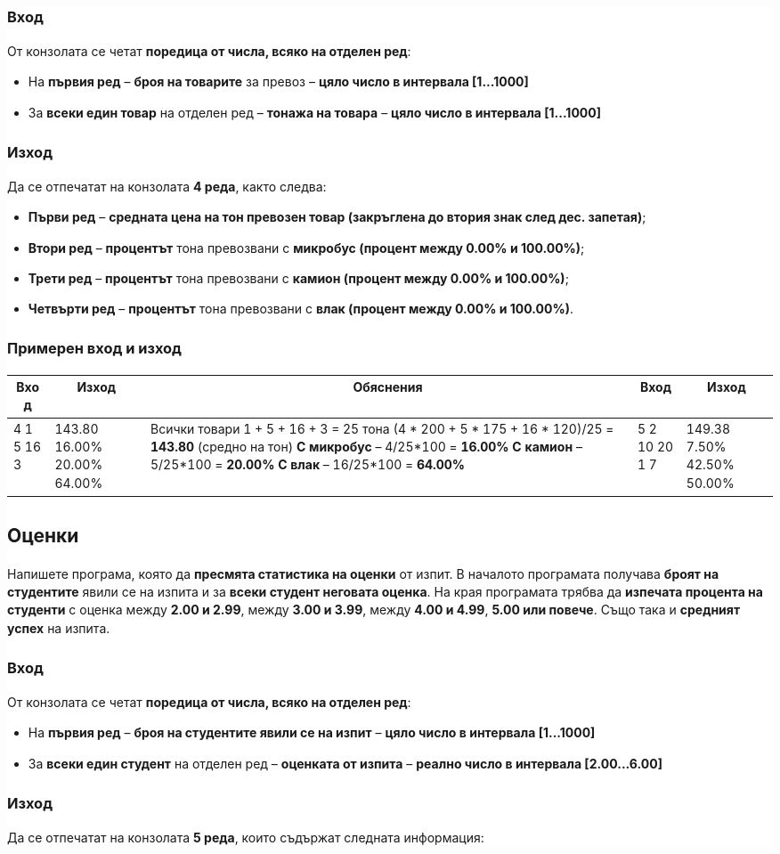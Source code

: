 ### Вход

От конзолата се четат **поредица от числа, всяко на отделен ред**:

-   На **първия ред** – **броя на товарите** за превоз – **цяло число в
    интервала [1...1000]**

-   За **всеки един товар** на отделен ред – **тонажа на товара** – **цяло число
    в интервала [1...1000]**

### Изход

Да се отпечатат на конзолата **4 реда**, както следва:

-   **Първи ред** – **средната цена на тон превозен товар (закръглена до втория
    знак след дес. запетая)**;

-   **Втори ред** – **процентът** тона превозвани с **микробус (процент между
    0.00% и 100.00%)**;

-   **Трети ред** – **процентът**  тона превозвани с **камион (процент между
    0.00% и 100.00%)**;

-   **Четвърти ред** – **процентът** тона превозвани с **влак (процент между
    0.00% и 100.00%)**.

### Примерен вход и изход

| **Вход**   | **Изход**                   | **Обяснения**                                                                                                                                                                                                       | **Вход**      | **Изход**                  |
|------------|-----------------------------|---------------------------------------------------------------------------------------------------------------------------------------------------------------------------------------------------------------------|---------------|----------------------------|
| 4 1 5 16 3 | 143.80 16.00% 20.00% 64.00% | Всички товари 1 + 5 + 16 + 3 = 25 тона (4 \* 200 + 5 \* 175 + 16 \* 120)/25 = **143.80** (средно на тон) **С микробус** – 4/25\*100 = **16.00% С камион** – 5/25\*100 = **20.00% С влак** – 16/25\*100 = **64.00%** | 5 2 10 20 1 7 | 149.38 7.50% 42.50% 50.00% |

## Оценки

Напишете програма, която да **пресмята статистика на оценки** от изпит. В
началото програмата получава **броят на студентите** явили се на изпита и за
**всеки студент неговата оценка**. На края програмата трябва да **изпечата
процента на студенти** с оценка между **2.00 и 2.99**, между **3.00 и 3.99**,
между **4.00 и 4.99**, **5.00 или повече**. Също така и **средният успех** на
изпита.

### Вход

От конзолата се четат **поредица от числа, всяко на отделен ред**:

-   На **първия ред** – **броя на студентите явили се на изпит** – **цяло число
    в интервала [1...1000]**

-   За **всеки един студент** на отделен ред – **оценката от изпита** – **реално
    число в интервала [2.00...6.00]**

### Изход

Да се отпечатат на конзолата **5 реда**, които съдържат следната информация:

